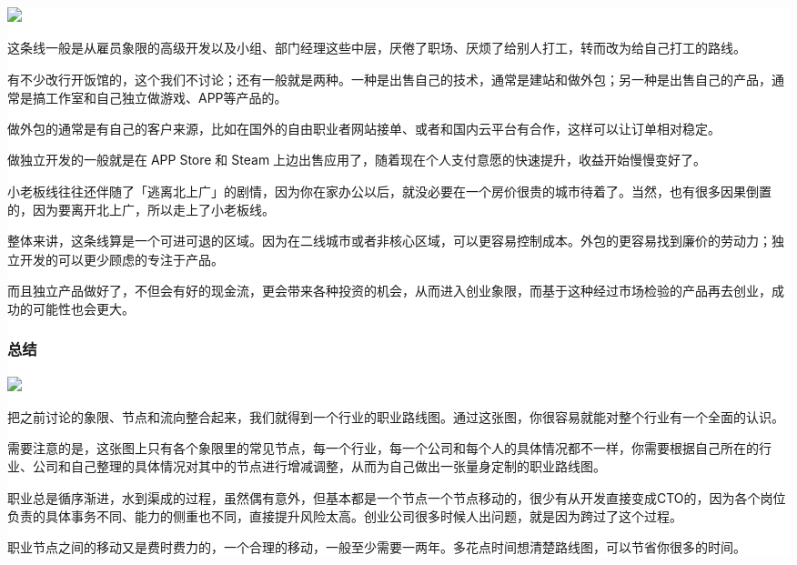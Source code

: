 ![](https://user-gold-cdn.xitu.io/2017/11/2/b639e52e561ce8fbdd85fbc1856763fd)

这条线一般是从雇员象限的高级开发以及小组、部门经理这些中层，厌倦了职场、厌烦了给别人打工，转而改为给自己打工的路线。

有不少改行开饭馆的，这个我们不讨论；还有一般就是两种。一种是出售自己的技术，通常是建站和做外包；另一种是出售自己的产品，通常是搞工作室和自己独立做游戏、APP等产品的。

做外包的通常是有自己的客户来源，比如在国外的自由职业者网站接单、或者和国内云平台有合作，这样可以让订单相对稳定。

做独立开发的一般就是在 APP Store 和 Steam 上边出售应用了，随着现在个人支付意愿的快速提升，收益开始慢慢变好了。

小老板线往往还伴随了「逃离北上广」的剧情，因为你在家办公以后，就没必要在一个房价很贵的城市待着了。当然，也有很多因果倒置的，因为要离开北上广，所以走上了小老板线。

整体来讲，这条线算是一个可进可退的区域。因为在二线城市或者非核心区域，可以更容易控制成本。外包的更容易找到廉价的劳动力；独立开发的可以更少顾虑的专注于产品。

而且独立产品做好了，不但会有好的现金流，更会带来各种投资的机会，从而进入创业象限，而基于这种经过市场检验的产品再去创业，成功的可能性也会更大。

### 总结

![](https://user-gold-cdn.xitu.io/2017/11/2/d61430e73b57c512c7a576856ef16828)

把之前讨论的象限、节点和流向整合起来，我们就得到一个行业的职业路线图。通过这张图，你很容易就能对整个行业有一个全面的认识。

需要注意的是，这张图上只有各个象限里的常见节点，每一个行业，每一个公司和每个人的具体情况都不一样，你需要根据自己所在的行业、公司和自己整理的具体情况对其中的节点进行增减调整，从而为自己做出一张量身定制的职业路线图。

职业总是循序渐进，水到渠成的过程，虽然偶有意外，但基本都是一个节点一个节点移动的，很少有从开发直接变成CTO的，因为各个岗位负责的具体事务不同、能力的侧重也不同，直接提升风险太高。创业公司很多时候人出问题，就是因为跨过了这个过程。

职业节点之间的移动又是费时费力的，一个合理的移动，一般至少需要一两年。多花点时间想清楚路线图，可以节省你很多的时间。